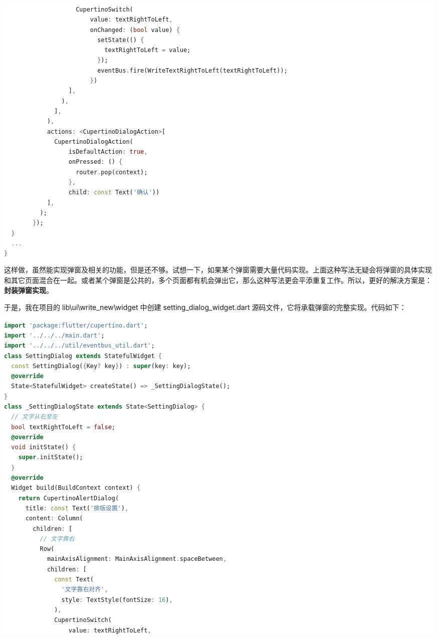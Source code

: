 ```dart
                    CupertinoSwitch(
                        value: textRightToLeft,
                        onChanged: (bool value) {
                          setState(() {
                            textRightToLeft = value;
                          });
                          eventBus.fire(WriteTextRightToLeft(textRightToLeft));
                        })
                  ],
                ),
              ],
            ),
            actions: <CupertinoDialogAction>[
              CupertinoDialogAction(
                  isDefaultAction: true,
                  onPressed: () {
                    router.pop(context);
                  },
                  child: const Text('确认'))
            ],
          );
        });
  }
  ...
}
```

这样做，虽然能实现弹窗及相关的功能，但是还不够。试想一下，如果某个弹窗需要大量代码实现。上面这种写法无疑会将弹窗的具体实现和其它页面混合在一起。或者某个弹窗是公共的，多个页面都有机会弹出它，那么这种写法更会平添重复工作。所以，更好的解决方案是：**封装弹窗实现**。

于是，我在项目的 lib\ui\write_new\widget 中创建 setting_dialog_widget.dart 源码文件，它将承载弹窗的完整实现。代码如下：

```dart
import 'package:flutter/cupertino.dart';
import '../../../main.dart';
import '../../../util/eventbus_util.dart';
class SettingDialog extends StatefulWidget {
  const SettingDialog({Key? key}) : super(key: key);
  @override
  State<StatefulWidget> createState() => _SettingDialogState();
}
class _SettingDialogState extends State<SettingDialog> {
  // 文字从右至左
  bool textRightToLeft = false;
  @override
  void initState() {
    super.initState();
  }
  @override
  Widget build(BuildContext context) {
    return CupertinoAlertDialog(
      title: const Text('排版设置'),
      content: Column(
        children: [
          // 文字靠右
          Row(
            mainAxisAlignment: MainAxisAlignment.spaceBetween,
            children: [
              const Text(
                '文字靠右对齐',
                style: TextStyle(fontSize: 16),
              ),
              CupertinoSwitch(
                  value: textRightToLeft,
```